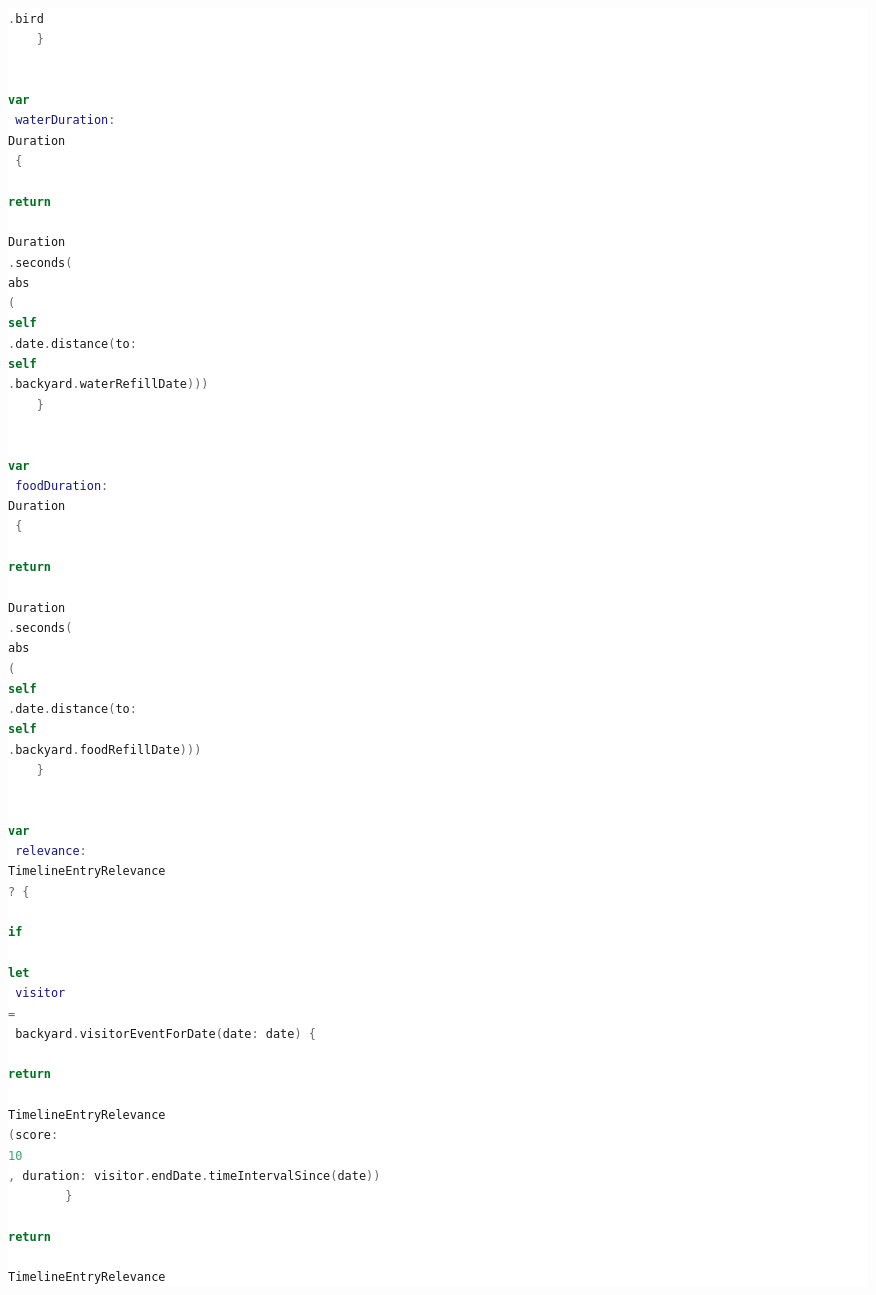 ```swift
.bird
    }
    
    
var
 waterDuration: 
Duration
 {
        
return
 
Duration
.seconds(
abs
(
self
.date.distance(to: 
self
.backyard.waterRefillDate)))
    }

    
var
 foodDuration: 
Duration
 {
        
return
 
Duration
.seconds(
abs
(
self
.date.distance(to: 
self
.backyard.foodRefillDate)))
    }

    
var
 relevance: 
TimelineEntryRelevance
? {
        
if
 
let
 visitor 
=
 backyard.visitorEventForDate(date: date) {
            
return
 
TimelineEntryRelevance
(score: 
10
, duration: visitor.endDate.timeIntervalSince(date))
        }
        
return
 
TimelineEntryRelevance
```